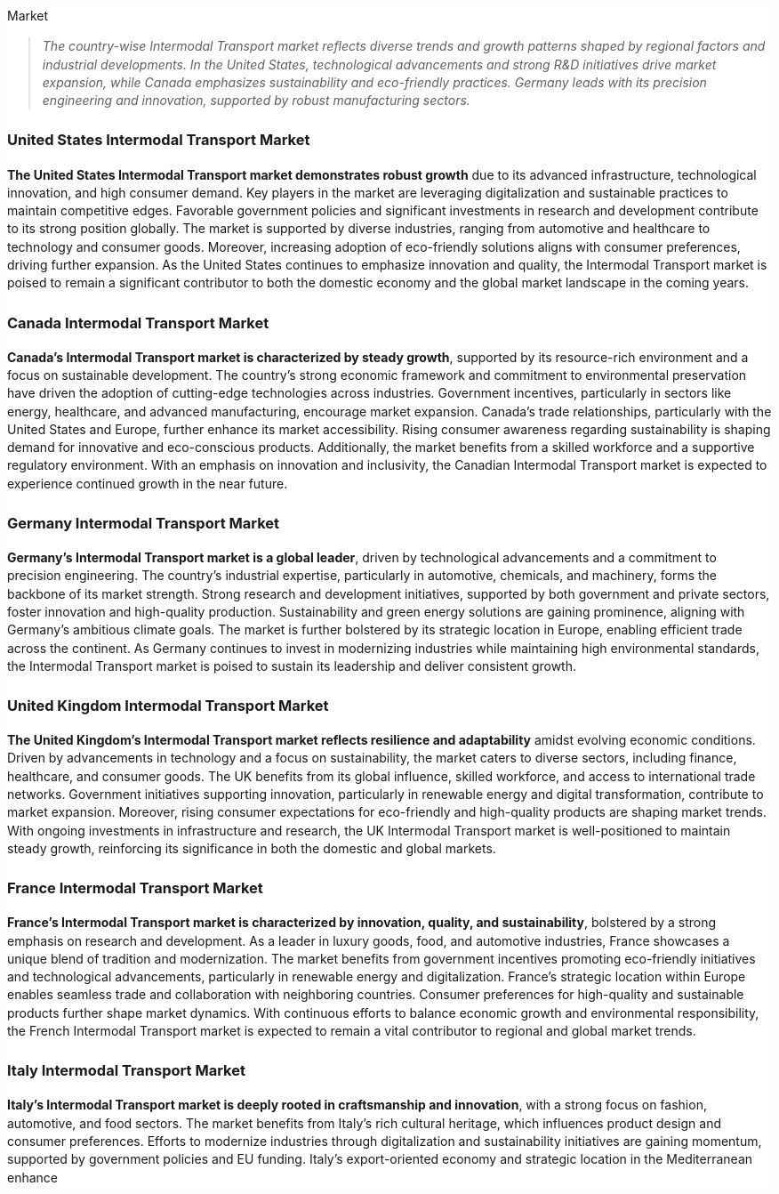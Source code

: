 Market<br /></span></h1><blockquote><p><em><span class="">The country-wise Intermodal Transport market reflects diverse trends and growth patterns shaped by regional factors and industrial developments. In the United States, technological advancements and strong R&amp;D initiatives drive market expansion, while Canada emphasizes sustainability and eco-friendly practices. Germany leads with its precision engineering and innovation, supported by robust manufacturing sectors.</span></em></p></blockquote><h3><strong>United States Intermodal Transport Market</strong></h3><p><strong>The United States Intermodal Transport market demonstrates robust growth</strong> due to its advanced infrastructure, technological innovation, and high consumer demand. Key players in the market are leveraging digitalization and sustainable practices to maintain competitive edges. Favorable government policies and significant investments in research and development contribute to its strong position globally. The market is supported by diverse industries, ranging from automotive and healthcare to technology and consumer goods. Moreover, increasing adoption of eco-friendly solutions aligns with consumer preferences, driving further expansion. As the United States continues to emphasize innovation and quality, the Intermodal Transport market is poised to remain a significant contributor to both the domestic economy and the global market landscape in the coming years.</p><h3><strong>Canada Intermodal Transport Market</strong></h3><p><strong>Canada&rsquo;s Intermodal Transport market is characterized by steady growth</strong>, supported by its resource-rich environment and a focus on sustainable development. The country&rsquo;s strong economic framework and commitment to environmental preservation have driven the adoption of cutting-edge technologies across industries. Government incentives, particularly in sectors like energy, healthcare, and advanced manufacturing, encourage market expansion. Canada&rsquo;s trade relationships, particularly with the United States and Europe, further enhance its market accessibility. Rising consumer awareness regarding sustainability is shaping demand for innovative and eco-conscious products. Additionally, the market benefits from a skilled workforce and a supportive regulatory environment. With an emphasis on innovation and inclusivity, the Canadian Intermodal Transport market is expected to experience continued growth in the near future.</p><h3><strong>Germany Intermodal Transport Market</strong></h3><p><strong>Germany&rsquo;s Intermodal Transport market is a global leader</strong>, driven by technological advancements and a commitment to precision engineering. The country&rsquo;s industrial expertise, particularly in automotive, chemicals, and machinery, forms the backbone of its market strength. Strong research and development initiatives, supported by both government and private sectors, foster innovation and high-quality production. Sustainability and green energy solutions are gaining prominence, aligning with Germany&rsquo;s ambitious climate goals. The market is further bolstered by its strategic location in Europe, enabling efficient trade across the continent. As Germany continues to invest in modernizing industries while maintaining high environmental standards, the Intermodal Transport market is poised to sustain its leadership and deliver consistent growth.</p><h3><strong>United Kingdom Intermodal Transport Market</strong></h3><p><strong>The United Kingdom&rsquo;s Intermodal Transport market reflects resilience and adaptability</strong> amidst evolving economic conditions. Driven by advancements in technology and a focus on sustainability, the market caters to diverse sectors, including finance, healthcare, and consumer goods. The UK benefits from its global influence, skilled workforce, and access to international trade networks. Government initiatives supporting innovation, particularly in renewable energy and digital transformation, contribute to market expansion. Moreover, rising consumer expectations for eco-friendly and high-quality products are shaping market trends. With ongoing investments in infrastructure and research, the UK Intermodal Transport market is well-positioned to maintain steady growth, reinforcing its significance in both the domestic and global markets.</p><h3><strong>France Intermodal Transport Market</strong></h3><p><strong>France&rsquo;s Intermodal Transport market is characterized by innovation, quality, and sustainability</strong>, bolstered by a strong emphasis on research and development. As a leader in luxury goods, food, and automotive industries, France showcases a unique blend of tradition and modernization. The market benefits from government incentives promoting eco-friendly initiatives and technological advancements, particularly in renewable energy and digitalization. France&rsquo;s strategic location within Europe enables seamless trade and collaboration with neighboring countries. Consumer preferences for high-quality and sustainable products further shape market dynamics. With continuous efforts to balance economic growth and environmental responsibility, the French Intermodal Transport market is expected to remain a vital contributor to regional and global market trends.</p><h3><strong>Italy Intermodal Transport Market</strong></h3><p><strong>Italy&rsquo;s Intermodal Transport market is deeply rooted in craftsmanship and innovation</strong>, with a strong focus on fashion, automotive, and food sectors. The market benefits from Italy&rsquo;s rich cultural heritage, which influences product design and consumer preferences. Efforts to modernize industries through digitalization and sustainability initiatives are gaining momentum, supported by government policies and EU funding. Italy&rsquo;s export-oriented economy and strategic location in the Mediterranean enhance
